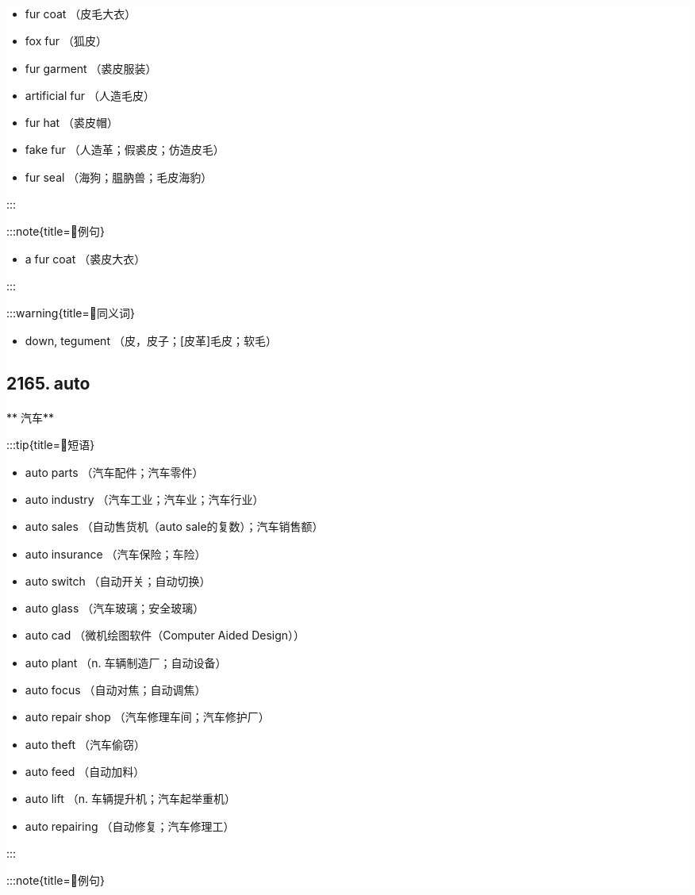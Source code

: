 - fur coat （皮毛大衣）

- fox fur （狐皮）

- fur garment （裘皮服装）

- artificial fur （人造毛皮）

- fur hat （裘皮帽）

- fake fur （人造革；假裘皮；仿造皮毛）

- fur seal （海狗；腽肭兽；毛皮海豹）

:::

:::note{title=🎤例句}

- a fur coat （裘皮大衣）

:::

:::warning{title=🤔同义词}

- down, tegument （皮，皮子；[皮革]毛皮；软毛）


## 2165. auto

** 汽车**

:::tip{title=🤩短语}

- auto parts （汽车配件；汽车零件）

- auto industry （汽车工业；汽车业；汽车行业）

- auto sales （自动售货机（auto sale的复数）；汽车销售额）

- auto insurance （汽车保险；车险）

- auto switch （自动开关；自动切换）

- auto glass （汽车玻璃；安全玻璃）

- auto cad （微机绘图软件（Computer Aided Design））

- auto plant （n. 车辆制造厂；自动设备）

- auto focus （自动对焦；自动调焦）

- auto repair shop （汽车修理车间；汽车修护厂）

- auto theft （汽车偷窃）

- auto feed （自动加料）

- auto lift （n. 车辆提升机；汽车起举重机）

- auto repairing （自动修复；汽车修理工）

:::

:::note{title=🎤例句}
